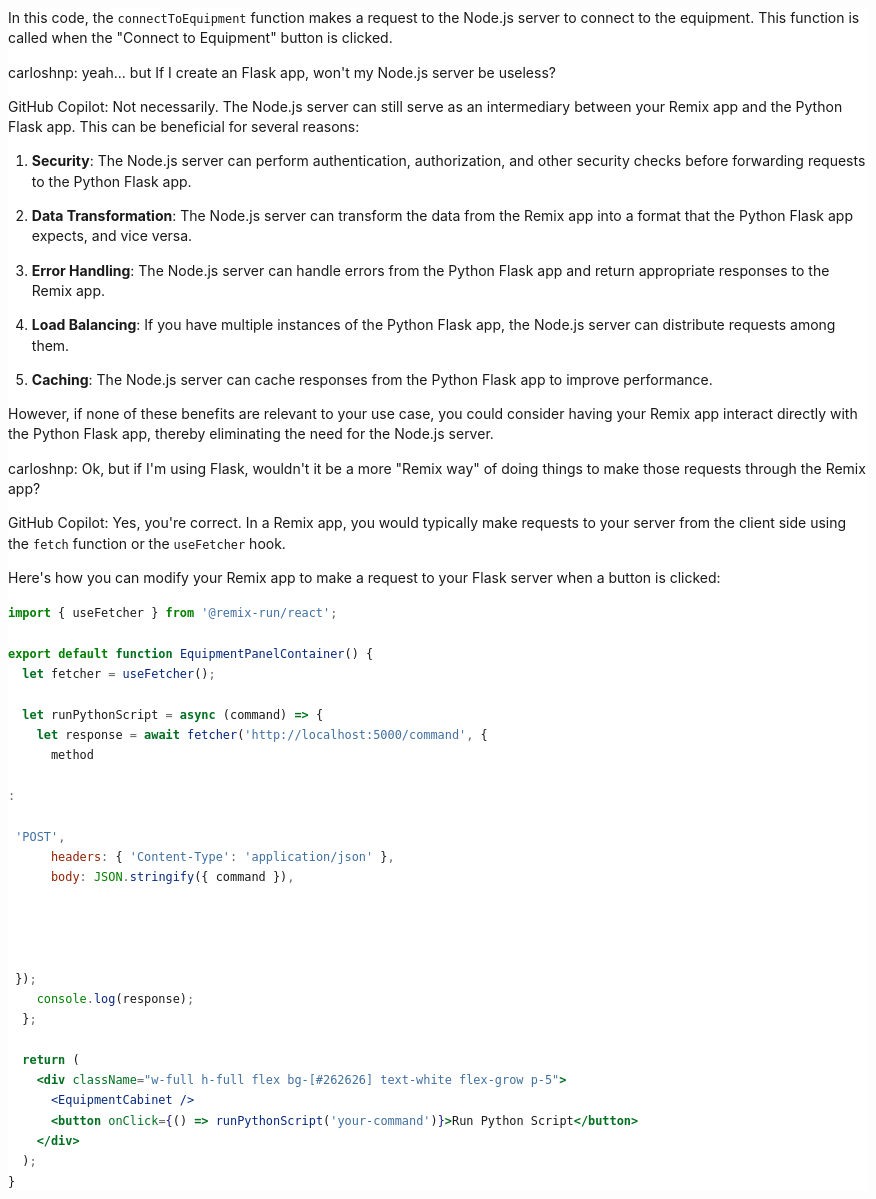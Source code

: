 In this code, the `connectToEquipment` function makes a request to the Node.js server to connect to the equipment. This function is called when the "Connect to Equipment" button is clicked.

carloshnp: yeah... but If I create an Flask app, won't my Node.js server be useless?

GitHub Copilot: Not necessarily. The Node.js server can still serve as an intermediary between your Remix app and the Python Flask app. This can be beneficial for several reasons:

1. **Security**: The Node.js server can perform authentication, authorization, and other security checks before forwarding requests to the Python Flask app.

2. **Data Transformation**: The Node.js server can transform the data from the Remix app into a format that the Python Flask app expects, and vice versa.

3. **Error Handling**: The Node.js server can handle errors from the Python Flask app and return appropriate responses to the Remix app.

4. **Load Balancing**: If you have multiple instances of the Python Flask app, the Node.js server can distribute requests among them.

5. **Caching**: The Node.js server can cache responses from the Python Flask app to improve performance.

However, if none of these benefits are relevant to your use case, you could consider having your Remix app interact directly with the Python Flask app, thereby eliminating the need for the Node.js server.

carloshnp: Ok, but if I'm using Flask, wouldn't it be a more "Remix way" of doing things to make those requests through the Remix app?

GitHub Copilot: Yes, you're correct. In a Remix app, you would typically make requests to your server from the client side using the `fetch` function or the `useFetcher` hook. 

Here's how you can modify your Remix app to make a request to your Flask server when a button is clicked:

```jsx
import { useFetcher } from '@remix-run/react';

export default function EquipmentPanelContainer() {
  let fetcher = useFetcher();

  let runPythonScript = async (command) => {
    let response = await fetcher('http://localhost:5000/command', {
      method

:

 'POST',
      headers: { 'Content-Type': 'application/json' },
      body: JSON.stringify({ command }),


   

 });
    console.log(response);
  };

  return (
    <div className="w-full h-full flex bg-[#262626] text-white flex-grow p-5">
      <EquipmentCabinet />
      <button onClick={() => runPythonScript('your-command')}>Run Python Script</button>
    </div>
  );
}
```
